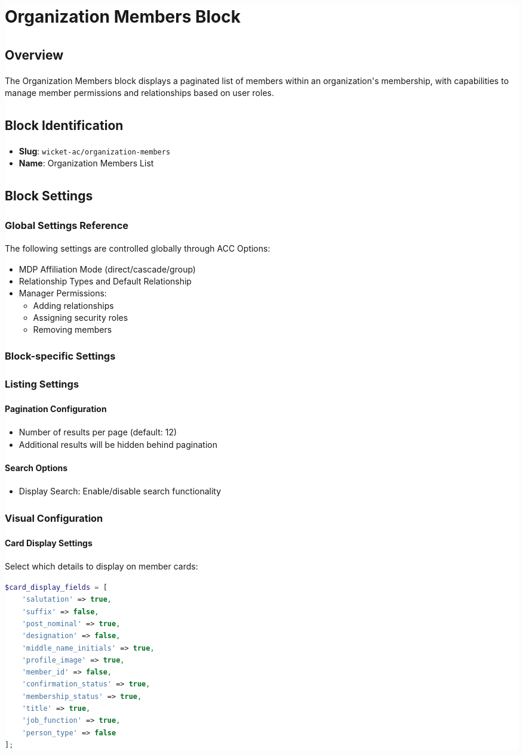 # Organization Members Block

## Overview
The Organization Members block displays a paginated list of members within an organization's membership, with capabilities to manage member permissions and relationships based on user roles.

## Block Identification
- **Slug**: `wicket-ac/organization-members`
- **Name**: Organization Members List

## Block Settings

### Global Settings Reference
The following settings are controlled globally through ACC Options:
- MDP Affiliation Mode (direct/cascade/group)
- Relationship Types and Default Relationship
- Manager Permissions:
  - Adding relationships
  - Assigning security roles
  - Removing members

### Block-specific Settings

### Listing Settings

#### Pagination Configuration
- Number of results per page (default: 12)
- Additional results will be hidden behind pagination

#### Search Options
- Display Search: Enable/disable search functionality

### Visual Configuration

#### Card Display Settings
Select which details to display on member cards:

```php
$card_display_fields = [
    'salutation' => true,
    'suffix' => false,
    'post_nominal' => true,
    'designation' => false,
    'middle_name_initials' => true,
    'profile_image' => true,
    'member_id' => false,
    'confirmation_status' => true,
    'membership_status' => true,
    'title' => true,
    'job_function' => true,
    'person_type' => false
];
```
